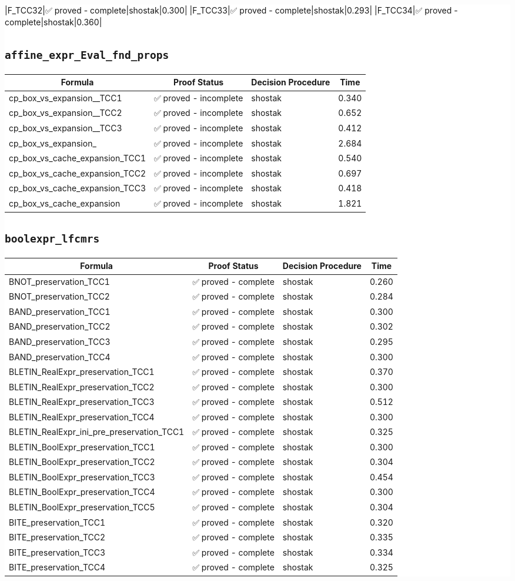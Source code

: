 |F_TCC32|✅ proved - complete|shostak|0.300|
|F_TCC33|✅ proved - complete|shostak|0.293|
|F_TCC34|✅ proved - complete|shostak|0.360|

## `affine_expr_Eval_fnd_props`

| Formula | Proof Status | Decision Procedure | Time |
| ---     | ---          | ---                | ---  |
|cp_box_vs_expansion__TCC1|✅ proved - incomplete|shostak|0.340|
|cp_box_vs_expansion__TCC2|✅ proved - incomplete|shostak|0.652|
|cp_box_vs_expansion__TCC3|✅ proved - incomplete|shostak|0.412|
|cp_box_vs_expansion_|✅ proved - incomplete|shostak|2.684|
|cp_box_vs_cache_expansion_TCC1|✅ proved - incomplete|shostak|0.540|
|cp_box_vs_cache_expansion_TCC2|✅ proved - incomplete|shostak|0.697|
|cp_box_vs_cache_expansion_TCC3|✅ proved - incomplete|shostak|0.418|
|cp_box_vs_cache_expansion|✅ proved - incomplete|shostak|1.821|

## `boolexpr_lfcmrs`

| Formula | Proof Status | Decision Procedure | Time |
| ---     | ---          | ---                | ---  |
|BNOT_preservation_TCC1|✅ proved - complete|shostak|0.260|
|BNOT_preservation_TCC2|✅ proved - complete|shostak|0.284|
|BAND_preservation_TCC1|✅ proved - complete|shostak|0.300|
|BAND_preservation_TCC2|✅ proved - complete|shostak|0.302|
|BAND_preservation_TCC3|✅ proved - complete|shostak|0.295|
|BAND_preservation_TCC4|✅ proved - complete|shostak|0.300|
|BLETIN_RealExpr_preservation_TCC1|✅ proved - complete|shostak|0.370|
|BLETIN_RealExpr_preservation_TCC2|✅ proved - complete|shostak|0.300|
|BLETIN_RealExpr_preservation_TCC3|✅ proved - complete|shostak|0.512|
|BLETIN_RealExpr_preservation_TCC4|✅ proved - complete|shostak|0.300|
|BLETIN_RealExpr_ini_pre_preservation_TCC1|✅ proved - complete|shostak|0.325|
|BLETIN_BoolExpr_preservation_TCC1|✅ proved - complete|shostak|0.300|
|BLETIN_BoolExpr_preservation_TCC2|✅ proved - complete|shostak|0.304|
|BLETIN_BoolExpr_preservation_TCC3|✅ proved - complete|shostak|0.454|
|BLETIN_BoolExpr_preservation_TCC4|✅ proved - complete|shostak|0.300|
|BLETIN_BoolExpr_preservation_TCC5|✅ proved - complete|shostak|0.304|
|BITE_preservation_TCC1|✅ proved - complete|shostak|0.320|
|BITE_preservation_TCC2|✅ proved - complete|shostak|0.335|
|BITE_preservation_TCC3|✅ proved - complete|shostak|0.334|
|BITE_preservation_TCC4|✅ proved - complete|shostak|0.325|